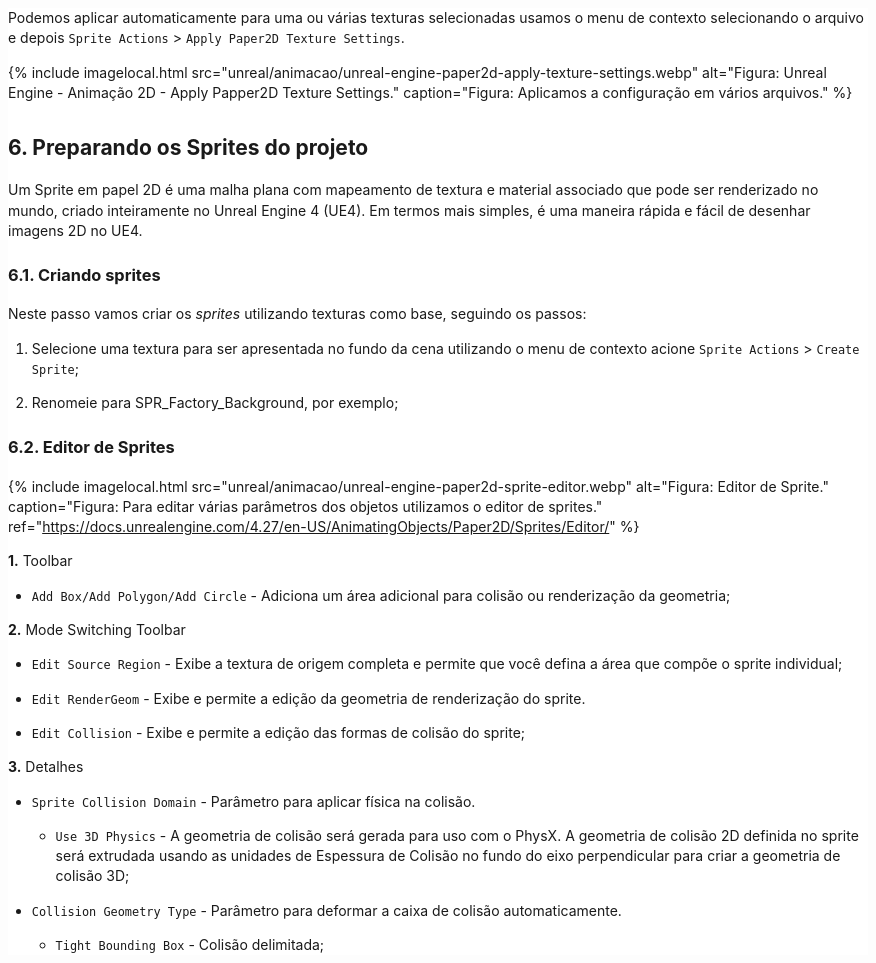Podemos aplicar automaticamente para uma ou várias texturas selecionadas usamos o menu de contexto selecionando o arquivo e depois `Sprite Actions` > `Apply Paper2D Texture Settings`.

{% include imagelocal.html
    src="unreal/animacao/unreal-engine-paper2d-apply-texture-settings.webp"
    alt="Figura: Unreal Engine - Animação 2D - Apply Papper2D Texture Settings."
    caption="Figura: Aplicamos a configuração em vários arquivos."
%}

## 6. Preparando os Sprites do projeto

Um Sprite em papel 2D é uma malha plana com mapeamento de textura e material associado que pode ser renderizado no mundo, criado inteiramente no Unreal Engine 4 (UE4). Em termos mais simples, é uma maneira rápida e fácil de desenhar imagens 2D no UE4.

### 6.1. Criando sprites

Neste passo vamos criar os *sprites* utilizando texturas como base, seguindo os passos:

1. Selecione uma textura para ser apresentada no fundo da cena utilizando o menu de contexto acione `Sprite Actions` > `Create Sprite`;

1. Renomeie para SPR_Factory_Background, por exemplo;

### 6.2. Editor de Sprites

{% include imagelocal.html
    src="unreal/animacao/unreal-engine-paper2d-sprite-editor.webp"
    alt="Figura: Editor de Sprite."
    caption="Figura: Para editar várias parâmetros dos objetos utilizamos o editor de sprites."
    ref="https://docs.unrealengine.com/4.27/en-US/AnimatingObjects/Paper2D/Sprites/Editor/"
%}

**1.** Toolbar

- `Add Box/Add Polygon/Add Circle`  - Adiciona um área adicional para colisão ou renderização da geometria;

**2.** Mode Switching Toolbar

- `Edit Source Region` - Exibe a textura de origem completa e permite que você defina a área que compõe o sprite individual;

- `Edit RenderGeom` - Exibe e permite a edição da geometria de renderização do sprite.

- `Edit Collision` - Exibe e permite a edição das formas de colisão do sprite;

**3.** Detalhes

- `Sprite Collision Domain` - Parâmetro para aplicar física na colisão.

  - `Use 3D Physics` - A geometria de colisão será gerada para uso com o PhysX. A geometria de colisão 2D definida no sprite será extrudada usando as unidades de Espessura de Colisão no fundo do eixo perpendicular para criar a geometria de colisão 3D;
  
- `Collision Geometry Type` - Parâmetro para deformar a caixa de colisão automaticamente.

  - `Tight Bounding Box`  - Colisão delimitada;
